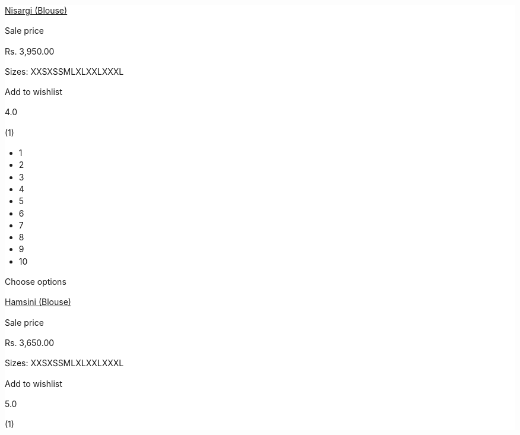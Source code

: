 [Nisargi (Blouse)](/products/nisargi)

Sale price

Rs. 3,950.00

Sizes: XXSXSSMLXLXXLXXXL

Add to wishlist

4.0

(1)

[](/products/hamsini)

[](/products/hamsini)

[](/products/hamsini)

[](/products/hamsini)

[](/products/hamsini)

[](/products/hamsini)

[](/products/hamsini)

[](/products/hamsini)

[](/products/hamsini)

[](/products/hamsini)

[](/products/hamsini)

- 1
- 2
- 3
- 4
- 5
- 6
- 7
- 8
- 9
- 10

Choose options

[Hamsini (Blouse)](/products/hamsini)

Sale price

Rs. 3,650.00

Sizes: XXSXSSMLXLXXLXXXL

Add to wishlist

5.0

(1)

